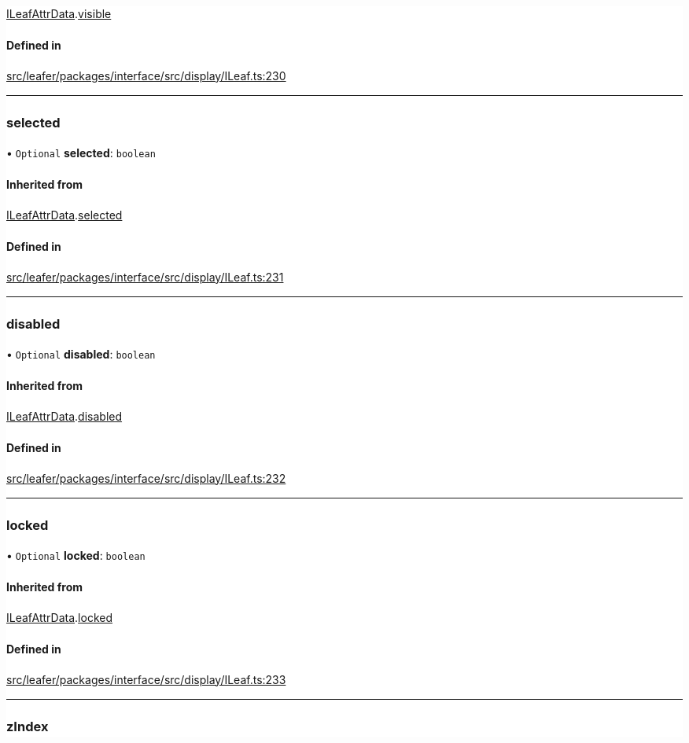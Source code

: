 [ILeafAttrData](ILeafAttrData.md).[visible](ILeafAttrData.md#visible)

#### Defined in

[src/leafer/packages/interface/src/display/ILeaf.ts:230](https://github.com/leaferjs/leafer/blob/c0a3cd1f6ba179c1348a90558ab02097cb535d9a/packages/interface/src/display/ILeaf.ts#L230)

___

### selected

• `Optional` **selected**: `boolean`

#### Inherited from

[ILeafAttrData](ILeafAttrData.md).[selected](ILeafAttrData.md#selected)

#### Defined in

[src/leafer/packages/interface/src/display/ILeaf.ts:231](https://github.com/leaferjs/leafer/blob/c0a3cd1f6ba179c1348a90558ab02097cb535d9a/packages/interface/src/display/ILeaf.ts#L231)

___

### disabled

• `Optional` **disabled**: `boolean`

#### Inherited from

[ILeafAttrData](ILeafAttrData.md).[disabled](ILeafAttrData.md#disabled)

#### Defined in

[src/leafer/packages/interface/src/display/ILeaf.ts:232](https://github.com/leaferjs/leafer/blob/c0a3cd1f6ba179c1348a90558ab02097cb535d9a/packages/interface/src/display/ILeaf.ts#L232)

___

### locked

• `Optional` **locked**: `boolean`

#### Inherited from

[ILeafAttrData](ILeafAttrData.md).[locked](ILeafAttrData.md#locked)

#### Defined in

[src/leafer/packages/interface/src/display/ILeaf.ts:233](https://github.com/leaferjs/leafer/blob/c0a3cd1f6ba179c1348a90558ab02097cb535d9a/packages/interface/src/display/ILeaf.ts#L233)

___

### zIndex
